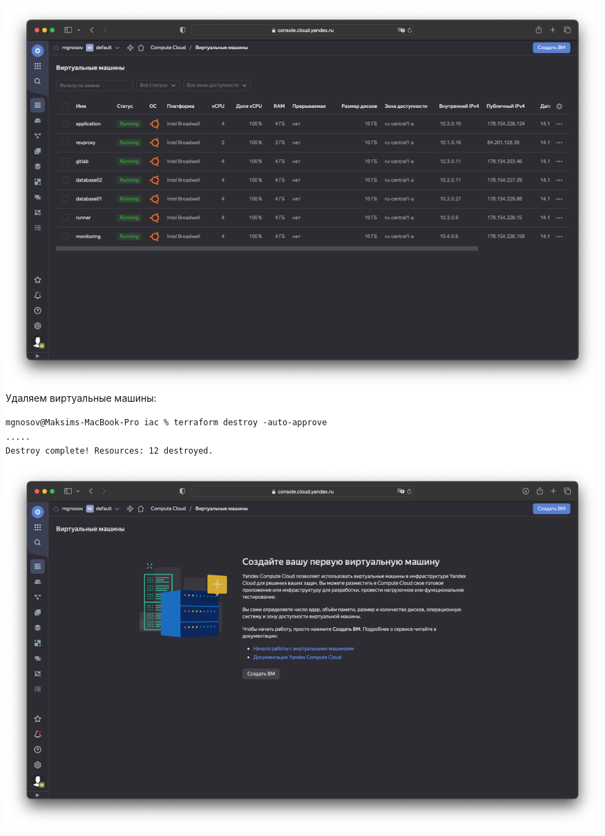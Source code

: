 <img align="cetner" src="https://github.com/MGNosov/devops-netology/blob/main/Diploma_project/img/img02.png">
Удаляем виртуальные машины:

````
mgnosov@Maksims-MacBook-Pro iac % terraform destroy -auto-approve
.....
Destroy complete! Resources: 12 destroyed.
````
<img align="cetner" src="https://github.com/MGNosov/devops-netology/blob/main/Diploma_Project/img/img10.png">
